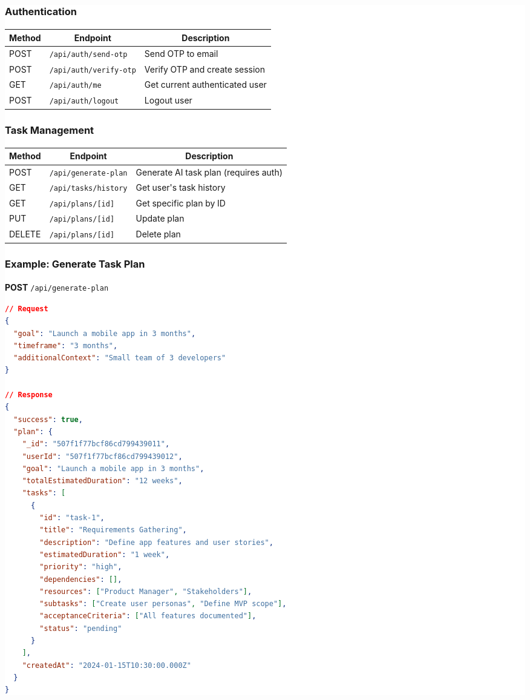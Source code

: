 ### Authentication

| Method | Endpoint               | Description                    |
| ------ | ---------------------- | ------------------------------ |
| POST   | `/api/auth/send-otp`   | Send OTP to email              |
| POST   | `/api/auth/verify-otp` | Verify OTP and create session  |
| GET    | `/api/auth/me`         | Get current authenticated user |
| POST   | `/api/auth/logout`     | Logout user                    |

### Task Management

| Method | Endpoint             | Description                           |
| ------ | -------------------- | ------------------------------------- |
| POST   | `/api/generate-plan` | Generate AI task plan (requires auth) |
| GET    | `/api/tasks/history` | Get user's task history               |
| GET    | `/api/plans/[id]`    | Get specific plan by ID               |
| PUT    | `/api/plans/[id]`    | Update plan                           |
| DELETE | `/api/plans/[id]`    | Delete plan                           |

### Example: Generate Task Plan

**POST** `/api/generate-plan`

```json
// Request
{
  "goal": "Launch a mobile app in 3 months",
  "timeframe": "3 months",
  "additionalContext": "Small team of 3 developers"
}

// Response
{
  "success": true,
  "plan": {
    "_id": "507f1f77bcf86cd799439011",
    "userId": "507f1f77bcf86cd799439012",
    "goal": "Launch a mobile app in 3 months",
    "totalEstimatedDuration": "12 weeks",
    "tasks": [
      {
        "id": "task-1",
        "title": "Requirements Gathering",
        "description": "Define app features and user stories",
        "estimatedDuration": "1 week",
        "priority": "high",
        "dependencies": [],
        "resources": ["Product Manager", "Stakeholders"],
        "subtasks": ["Create user personas", "Define MVP scope"],
        "acceptanceCriteria": ["All features documented"],
        "status": "pending"
      }
    ],
    "createdAt": "2024-01-15T10:30:00.000Z"
  }
}
```

